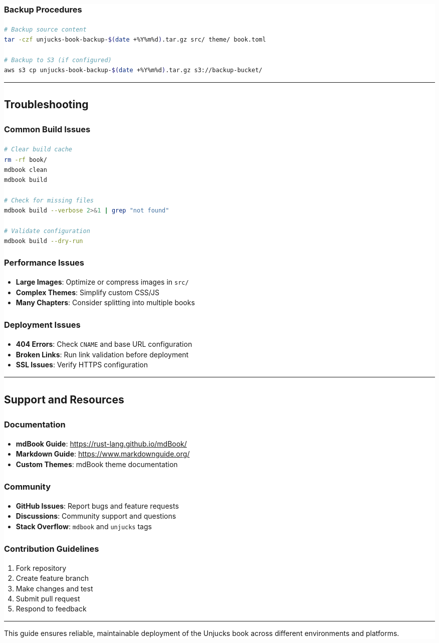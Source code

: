 ### Backup Procedures
```bash
# Backup source content
tar -czf unjucks-book-backup-$(date +%Y%m%d).tar.gz src/ theme/ book.toml

# Backup to S3 (if configured)
aws s3 cp unjucks-book-backup-$(date +%Y%m%d).tar.gz s3://backup-bucket/
```

---

## Troubleshooting

### Common Build Issues
```bash
# Clear build cache
rm -rf book/
mdbook clean
mdbook build

# Check for missing files
mdbook build --verbose 2>&1 | grep "not found"

# Validate configuration
mdbook build --dry-run
```

### Performance Issues
- **Large Images**: Optimize or compress images in `src/`
- **Complex Themes**: Simplify custom CSS/JS
- **Many Chapters**: Consider splitting into multiple books

### Deployment Issues
- **404 Errors**: Check `CNAME` and base URL configuration
- **Broken Links**: Run link validation before deployment
- **SSL Issues**: Verify HTTPS configuration

---

## Support and Resources

### Documentation
- **mdBook Guide**: https://rust-lang.github.io/mdBook/
- **Markdown Guide**: https://www.markdownguide.org/
- **Custom Themes**: mdBook theme documentation

### Community
- **GitHub Issues**: Report bugs and feature requests
- **Discussions**: Community support and questions
- **Stack Overflow**: `mdbook` and `unjucks` tags

### Contribution Guidelines
1. Fork repository
2. Create feature branch
3. Make changes and test
4. Submit pull request
5. Respond to feedback

---

This guide ensures reliable, maintainable deployment of the Unjucks book across different environments and platforms.